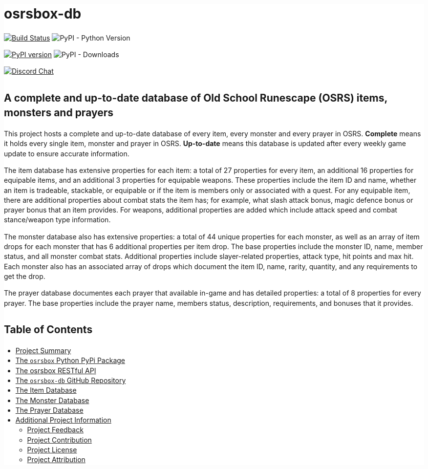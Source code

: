# osrsbox-db 

[![Build Status](https://travis-ci.org/osrsbox/osrsbox-db.svg?branch=master)](https://travis-ci.org/osrsbox/osrsbox-db) ![PyPI - Python Version](https://img.shields.io/pypi/pyversions/osrsbox.svg) 

[![PyPI version](https://badge.fury.io/py/osrsbox.svg)](https://badge.fury.io/py/osrsbox) ![PyPI - Downloads](https://img.shields.io/pypi/dm/osrsbox.svg)

[![Discord Chat](https://img.shields.io/discord/598412106118987787.svg)](https://discord.gg/HFynKyr)

## A complete and up-to-date database of Old School Runescape (OSRS) items, monsters and prayers

This project hosts a complete and up-to-date database of every item, every monster and every prayer in OSRS. **Complete** means it holds every single item, monster and prayer in OSRS. **Up-to-date** means this database is updated after every weekly game update to ensure accurate information. 

The item database has extensive properties for each item: a total of 27 properties for every item, an additional 16 properties for equipable items, and an additional 3 properties for equipable weapons. These properties include the item ID and name, whether an item is tradeable, stackable, or equipable or if the item is members only or associated with a quest. For any equipable item, there are additional properties about combat stats the item has; for example, what slash attack bonus, magic defence bonus or prayer bonus that an item provides. For weapons, additional properties are added which include attack speed and combat stance/weapon type information.

The monster database also has extensive properties: a total of 44 unique properties for each monster, as well as an array of item drops for each monster that has 6 additional properties per item drop. The base properties include the monster ID, name, member status, and all monster combat stats. Additional properties include slayer-related properties, attack type, hit points and max hit. Each monster also has an associated array of drops which document the item ID, name, rarity, quantity, and any requirements to get the drop.

The prayer database documentes each prayer that available in-game and has detailed properties: a total of 8 properties for every prayer. The base properties include the prayer name, members status, description, requirements, and bonuses that it provides.

## Table of Contents

- [Project Summary](#project-summary)
- [The `osrsbox` Python PyPi Package](#the-osrsbox-python-pypi-package)
- [The osrsbox RESTful API](#the-osrsbox-restful-api)
- [The `osrsbox-db` GitHub Repository](#the-osrsbox-db-github-repository)
- [The Item Database](#the-item-database)
- [The Monster Database](#the-monster-database)
- [The Prayer Database](#the-prayer-database)
- [Additional Project Information](#additional-project-information)
    - [Project Feedback](#project-feedback)
    - [Project Contribution](#project-contribution)
    - [Project License](#project-license)
    - [Project Attribution](#project-attribution)
